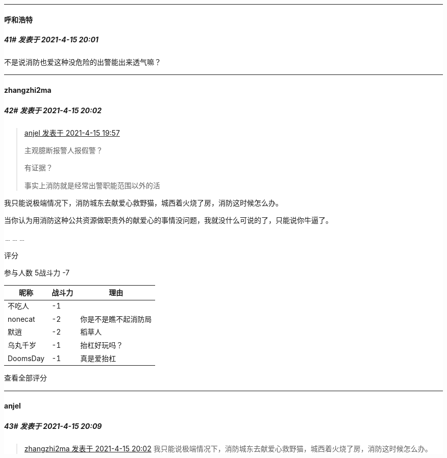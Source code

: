 
-----

####  呼和浩特  
##### 41#       发表于 2021-4-15 20:01


不是说消防也爱这种没危险的出警能出来透气嘛？


-----

####  zhangzhi2ma  
##### 42#       发表于 2021-4-15 20:02


<blockquote><a href="httphttps://bbs.saraba1st.com/2b/forum.php?mod=redirect&amp;goto=findpost&amp;pid=50949763&amp;ptid=1999078" target="_blank">anjel 发表于 2021-4-15 19:57</a>

主观臆断报警人报假警？

有证据？

事实上消防就是经常出警职能范围以外的活</blockquote>

我只能说极端情况下，消防城东去献爱心救野猫，城西着火烧了房，消防这时候怎么办。


当你认为用消防这种公共资源做职责外的献爱心的事情没问题，我就没什么可说的了，只能说你牛逼了。


﹍﹍﹍

评分


 参与人数 5战斗力 -7

|昵称|战斗力|理由|
|----|---|---|
| 不吃人|-1||
| nonecat|-2|你是不是瞧不起消防局|
| 默逍|-2|稻草人|
| 乌丸千岁|-1|抬杠好玩吗？|
| DoomsDay|-1|真是爱抬杠|


查看全部评分


-----

####  anjel  
##### 43#       发表于 2021-4-15 20:09


<blockquote><a href="httphttps://bbs.saraba1st.com/2b/forum.php?mod=redirect&amp;goto=findpost&amp;pid=50949811&amp;ptid=1999078" target="_blank">zhangzhi2ma 发表于 2021-4-15 20:02</a>
我只能说极端情况下，消防城东去献爱心救野猫，城西着火烧了房，消防这时候怎么办。
